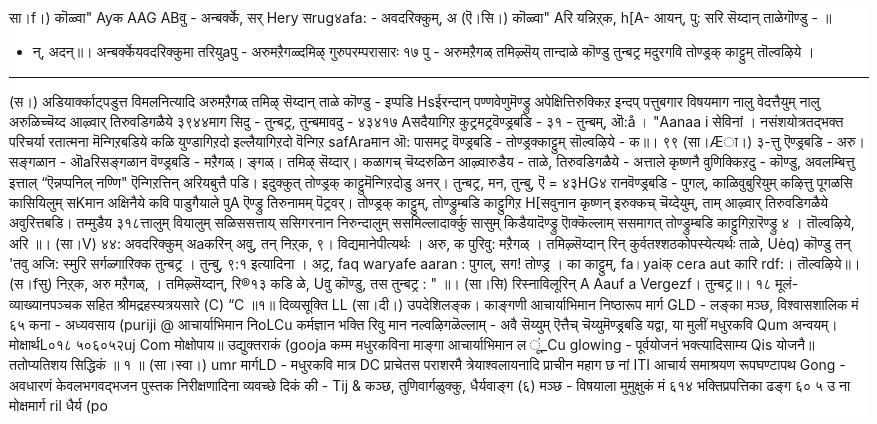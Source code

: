 सा।f।) कॊळ्वा" Ayक AAG ABवु - अन्बर्क्के, सर् Hery सrug४afa: - अवदरिक्कुम्, अ 
(ऎ।सि।) कॊळ्वा" Aरि 
यन्निऱ्‌क, h[A- आयन्, पु: सरि 
सॆय्दान् ताळेगॊण्डु - ॥ 
- न्, अदन्॥। 
अन्बर्क्केयवदरिक्कुमा 
तरियुaपु - अरुमऱैगळ्दमिऴ् 
गुरुपरम्परासारः 
१७ 
पु - अरुमऱैगळ् तमिऴ्सॆय् तान्दाळे कॊण्डु तुन्बट्र मदुरगवि तोण्ड्रक् काट्टुम् तॊल्वऴिये । 
*** 
(स।) अडियार्क्काट्पडुत्त विमलनित्यादि अरुमऱैगळ् तमिऴ् सॆय्दान् ताळे कॊण्डु - इप्पडि Hsईरन्दान् पण्णवेणुमॆण्ड्रु अपेक्षित्तिरुक्किऱ इन्दप् पत्तुबगार विषयमाग नालु वेदत्तैयुम् नालु अरुळिच्चॆय्द आऴ्वार् तिरुवडिगळैये ३९४४माग सिदु - तुन्बट्र, तुन्बमावदु - ४३४१७ Aसदैयागिऱ कुट्रमट्रवॆण्ड्रबडि - ३१ - तुन्बम्, ऒ:å । "Aanaa i सेविनां । नसंशयोत्रतद्भक्त परिचर्या रतात्मना मॆन्गिऱबडिये कळि युण्डागिऱदो इल्लैयागिऱदो वॆन्गिऱ safAraमान ऒ: पासमट्र वॆण्ड्रबडि - तोण्ड्रक्काट्टुम् सॊल्वऴिये - क॥। 
९९ 
(सा।Æा।) ३-त्तु ऎण्ड्रबडि - अरु। सङ्गळान - ऒaरिसङ्गळान वॆण्ड्रबडि - मऱैगळ्। ङ्गळ्। तमिऴ् सॆय्दार्। कळागच् चॆय्दरुळिन आऴ्वारुडैय - ताळे, तिरुवडिगळैये - अत्ताले कृष्णनै वुणिक्किऱदु - कॊण्डु, अवलम्बित्तु इत्ताल् “ऎन्नप्पनिल् नण्णि" ऎन्गिऱत्तिन् अरियबुत्तै पडि। इदुक्कुत् तोण्ड्रक् काट्टुमॆन्गिऱदोडु अनर्। तुन्बट्र, मन, तुन्बु, ऎ 
= ४३HG४ रानवॆण्ड्रबडि - पुगल्, काळिवुबुरियुम् कऴित्तु पूगळसि कासियिलुम् सKमान अक्षिनैये कवि पाडुगैयाले पुA ऎण्ड्रु तिरुनामम् पॆट्रवर्। तोण्ड्रक् काट्टुम्, तोण्ड्रुम्बडि काट्टुगिऱ H[सवुनान कृष्णन् इरुक्कच् चॆय्देयुम्, ताम् आऴ्वार् तिरुवडिगळैये अवुरित्तबडि। तम्मुडैय ३१८त्तालुम् वियालुम् सळिससत्ताय् ससिगरनान निरुन्दालुम् ससमिल्लादार्क्कु सासुम् किडैयादॆण्ड्रु ऎाक्कॆल्लाम् ससमागत् तोण्ड्रुम्बडि काट्टुगिऱारॆण्ड्रु ४ । तॊल्वऴिये, अरि ॥। 
(सा।V) ४४: अवदरिक्कुम् अaकरिन् अवु, तन् निऱ्‌क, ९। विद्यमानेपीत्यर्थः । अरु, क पुरिवु: मऱैगळ् । तमिऴ्सॆय्दान् रिन् कुर्वतश्शठकोपस्येत्यर्थः ताळे, Uèq) कॊण्डु तन् 
'तवु अजि: स्मुरि सर्गळ्गारिक्क तुन्बट्र । तुन्बु, ९:१ 
इत्यादिना । अट्र, faq waryafe aaran : पुगल्, सग! तोण्ड्र । का काट्टुम्, fa।yaiक् cera aut 
कारि rdf:। तॊल्वऴिये॥। 
(स।fसु) निऱ्‌क, अरु मऱैगळ्, । तमिऴ्सॆय्दान्, रि®१३ कडि ळे, Uवु कॊण्डु, 
तस 
तुन्बट्र : " ॥। 
(सा।सि) रिस्नाविलूरिन् A Aauf a Vergezf। तुन्बट्र॥। 
१८ 
मूलं- 
व्याख्यानपञ्चक सहित श्रीमद्रहस्यत्रयसारे 
(C) 
“C ॥१॥ 
दिव्यसूक्ति LL 
(सा।दी।) उपदेशिलङ्क। काङ्गणी आचार्याभिमान निष्ठारूप मार्ग GLD - लङ्का मञ्छ, विश्वासशालिक मं 
६५ कना - अध्यवसाय (puriji @ आचार्याभिमान निοLCu कर्मज्ञान भक्ति रिवु मान नल्वऴिगळॆल्लाम् - अवै सॆय्युम् ऎत्तैच् चॆय्युमॆण्ड्रबडि 
यद्वा, या मुलीं मधुरकवि Qum अन्वयम्। मोक्षार्थL०१८ ५०६०५२uj 
Com मोक्षोपाय॥ उद्युक्तराकं (gooja कम्म मधुरकविना माङ्गा आचार्याभिमान ल ूं_Cu glowing - पूर्वयोजनं भक्त्यादिसाम्य Qis योजनै॥ ततोप्यतिशय सिद्धिकं ॥ १ ॥ 
(सा।स्वा।) umr मार्गLD - मधुरकवि मात्र DC प्राचेतस पराशरमै त्रेयाश्वलायनादि प्राचीन महाग छ नां ITI आचार्य समाश्रयण रूपघण्टापथ Gong - अवधारणं केवलभगवद्भजन पुस्तक निरीक्षणादिना व्यवच्छे दिकं की - Tij & कञ्छ, तुणिवार्गळुक्कु, धैर्यवाङ्ग (६) मञ्छ - विषयाला 
मुमुक्षुकं मं ६१४ भक्तिप्रपत्तिका ढङ्ग ६० ५ 
उ 
ना मोक्षमार्ग ril 
धैर्य (po 
